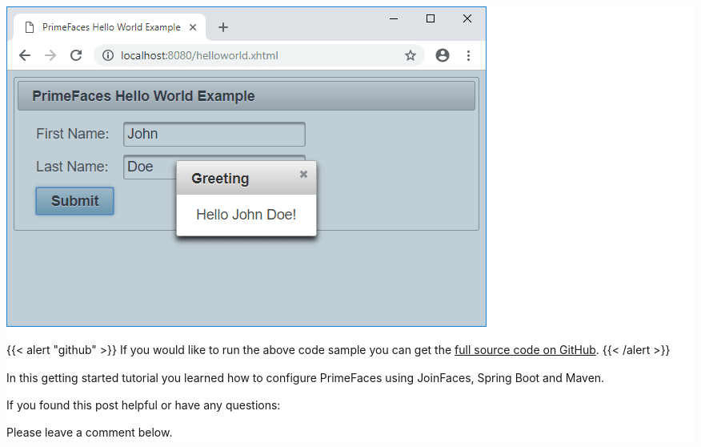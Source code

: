 ![jsf primefaces hello world example greeting](jsf-primefaces-hello-world-example-greeting.png)

{{< alert "github" >}}
If you would like to run the above code sample you can get the [full source code on GitHub](https://github.com/code-not-found/jsf-primefaces/tree/master/jsf-primefaces-hello-world).
{{< /alert >}}

In this getting started tutorial you learned how to configure PrimeFaces using JoinFaces, Spring Boot and Maven.

If you found this post helpful or have any questions:

Please leave a comment below.
